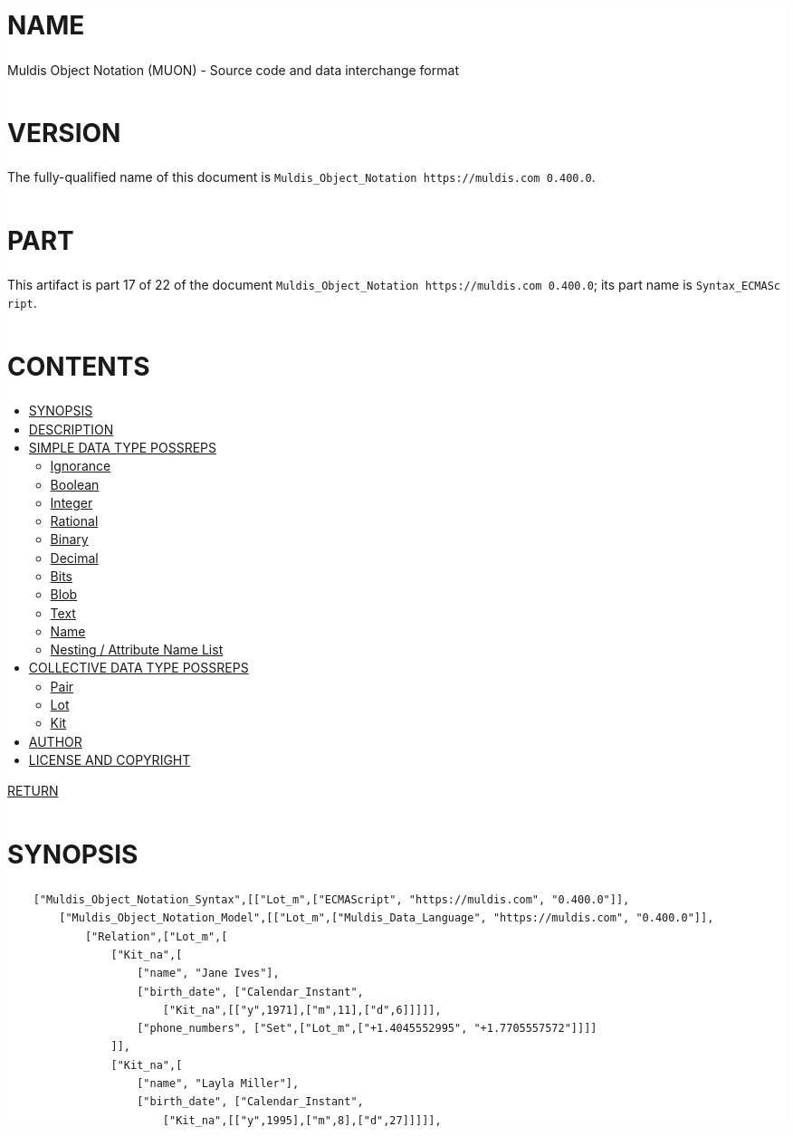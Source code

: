 <a name="TOP"></a>

# NAME

Muldis Object Notation (MUON) - Source code and data interchange format

# VERSION

The fully-qualified name of this document is
`Muldis_Object_Notation https://muldis.com 0.400.0`.

# PART

This artifact is part 17 of 22 of the document
`Muldis_Object_Notation https://muldis.com 0.400.0`;
its part name is `Syntax_ECMAScript`.

# CONTENTS

- [SYNOPSIS](#SYNOPSIS)
- [DESCRIPTION](#DESCRIPTION)
- [SIMPLE DATA TYPE POSSREPS](#SIMPLE-DATA-TYPE-POSSREPS)
    - [Ignorance](#Ignorance)
    - [Boolean](#Boolean)
    - [Integer](#Integer)
    - [Rational](#Rational)
    - [Binary](#Binary)
    - [Decimal](#Decimal)
    - [Bits](#Bits)
    - [Blob](#Blob)
    - [Text](#Text)
    - [Name](#Name)
    - [Nesting / Attribute Name List](#Nesting---Attribute-Name-List)
- [COLLECTIVE DATA TYPE POSSREPS](#COLLECTIVE-DATA-TYPE-POSSREPS)
    - [Pair](#Pair)
    - [Lot](#Lot)
    - [Kit](#Kit)
- [AUTHOR](#AUTHOR)
- [LICENSE AND COPYRIGHT](#LICENSE-AND-COPYRIGHT)

[RETURN](#TOP)

<a name="SYNOPSIS"></a>

# SYNOPSIS

```
    ["Muldis_Object_Notation_Syntax",[["Lot_m",["ECMAScript", "https://muldis.com", "0.400.0"]],
        ["Muldis_Object_Notation_Model",[["Lot_m",["Muldis_Data_Language", "https://muldis.com", "0.400.0"]],
            ["Relation",["Lot_m",[
                ["Kit_na",[
                    ["name", "Jane Ives"],
                    ["birth_date", ["Calendar_Instant",
                        ["Kit_na",[["y",1971],["m",11],["d",6]]]]],
                    ["phone_numbers", ["Set",["Lot_m",["+1.4045552995", "+1.7705557572"]]]]
                ]],
                ["Kit_na",[
                    ["name", "Layla Miller"],
                    ["birth_date", ["Calendar_Instant",
                        ["Kit_na",[["y",1995],["m",8],["d",27]]]]],
```